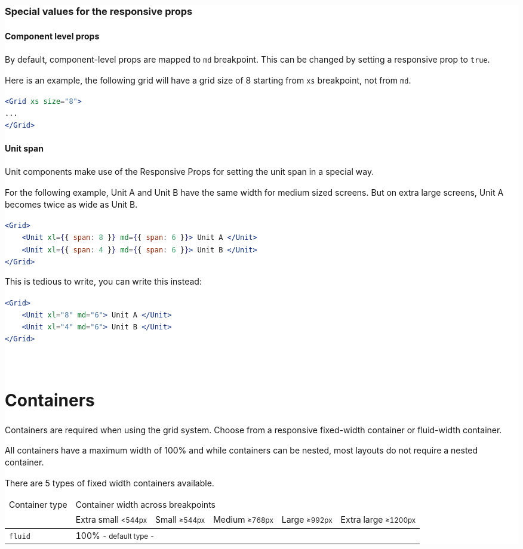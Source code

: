 ### Special values for the responsive props

#### Component level props
By default, component-level props are mapped to `md` breakpoint. This can be changed by setting a responsive prop to `true`.

Here is an example, the following grid will have a grid size of 8 starting from `xs` breakpoint, not from `md`.

```jsx
<Grid xs size="8">
...
</Grid>
```

#### Unit span
Unit components make use of the Responsive Props for setting the unit span in a special way.

For the following example, Unit A and Unit B have the same width for medium sized screens. But on extra large screens, Unit A becomes twice as wide as Unit B.

```jsx
<Grid>
    <Unit xl={{ span: 8 }} md={{ span: 6 }}> Unit A </Unit>
    <Unit xl={{ span: 4 }} md={{ span: 6 }}> Unit B </Unit>
</Grid>
```

This is tedious to write, you can write this instead:

```jsx
<Grid>
    <Unit xl="8" md="6"> Unit A </Unit>
    <Unit xl="4" md="6"> Unit B </Unit>
</Grid>
```

&nbsp;
&nbsp;

# Containers

Containers are required when using the grid system. Choose from a responsive fixed-width container or fluid-width container.

All containers have a maximum width of 100% and while containers can be nested, most layouts do not require a nested container.

There are 5 types of fixed width containers available.

<table>
  <thead>
    <tr>
      <td rowSpan="2">Container type</td>
      <td colSpan="5">Container width across breakpoints</td>
    </tr>
    <tr>
      <td>Extra small <small>&lt;544px</small></td>
      <td>Small <small>≥544px</small></td>
      <td>Medium <small>≥768px</small></td>
      <td>Large <small>≥992px</small></td>
      <td>Extra large <small>≥1200px</small></td>
    </tr>
  </thead>
  <tbody>
    <tr>
      <td><code>fluid</code></td>
      <td colSpan="5">100% <small> - default type - </small></td>